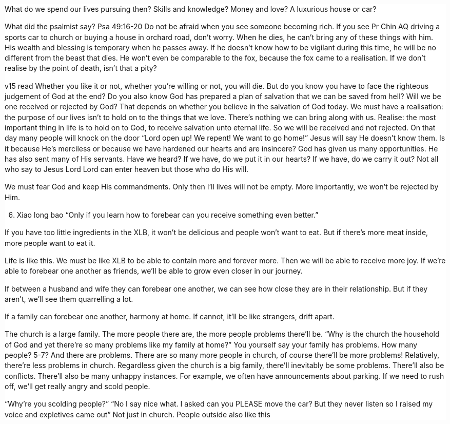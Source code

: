 What do we spend our lives pursuing then? Skills and knowledge? Money and love? A luxurious house or car?

What did the psalmist say?
Psa 49:16-20
Do not be afraid when you see someone becoming rich. If you see Pr Chin AQ driving a sports car to church or buying a house in orchard road, don’t worry. When he dies, he can’t bring any of these things with him. His wealth and blessing is temporary when he passes away. If he doesn’t know how to be vigilant during this time, he will be no different from the beast that dies. He won’t even be comparable to the fox, because the fox came to a realisation. If we don’t realise by the point of death, isn’t that a pity?

v15 read
Whether you like it or not, whether you’re willing or not, you will die. But do you know you have to face the righteous judgement of God at the end? Do you also know God has prepared a plan of salvation that we can be saved from hell? Will we be one received or rejected by God? That depends on whether you believe in the salvation of God today. We must have a realisation: the purpose of our lives isn’t to hold on to the things that we love. There’s nothing we can bring along with us. Realise: the most important thing in life is to hold on to God, to receive salvation unto eternal life. So we will be received and not rejected. On that day many people will knock on the door “Lord open up! We repent! We want to go home!” Jesus will say He doesn’t know them. Is it because He’s merciless or because we have hardened our hearts and are insincere? God has given us many opportunities. He has also sent many of His servants. Have we heard? If we have, do we put it in our hearts? If we have, do we carry it out? Not all who say to Jesus Lord Lord can enter heaven but those who do His will. 

We must fear God and keep His commandments. Only then I’ll lives will not be empty. More importantly, we won’t be rejected by Him. 

6. Xiao long bao
“Only if you learn how to forebear can you receive something even better.”

If you have too little ingredients in the XLB, it won’t be delicious and people won’t want to eat. But if there’s more meat inside, more people want to eat it. 

Life is like this. We must be like XLB to be able to contain more and forever more. Then we will be able to receive more joy. If we’re able to forebear one another as friends, we’ll be able to grow even closer in our journey. 

If between a husband and wife they can forebear one another, we can see how close they are in their relationship. But if they aren’t, we’ll see them quarrelling a lot. 

If a family can forebear one another, harmony at home. If cannot, it’ll be like strangers, drift apart. 

The church is a large family. The more people there are, the more people problems there’ll be. “Why is the church the household of God and yet there’re so many problems like my family at home?” You yourself say your family has problems. How many people? 5-7? And there are problems. There are so many more people in church, of course there’ll be more problems! Relatively, there’re less problems in church. Regardless given the church is a big family, there’ll inevitably be some problems. There’ll also be conflicts. There’ll also be many unhappy instances. For example, we often have announcements about parking. If we need to rush off, we’ll get really angry and scold people. 

“Why’re you scolding people?”
“No I say nice what. I asked can you PLEASE move the car? But they never listen so I raised my voice and expletives came out” Not just in church. People outside also like this 
